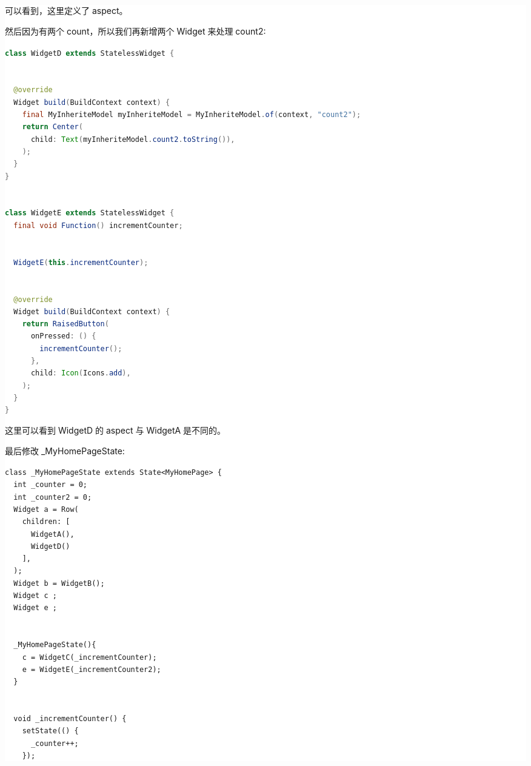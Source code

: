 可以看到，这里定义了 aspect。

然后因为有两个 count，所以我们再新增两个 Widget 来处理 count2:

```java
class WidgetD extends StatelessWidget {
 
 
  @override
  Widget build(BuildContext context) {
    final MyInheriteModel myInheriteModel = MyInheriteModel.of(context, "count2");
    return Center(
      child: Text(myInheriteModel.count2.toString()),
    );
  }
}
 
 
class WidgetE extends StatelessWidget {
  final void Function() incrementCounter;
 
 
  WidgetE(this.incrementCounter);
 
 
  @override
  Widget build(BuildContext context) {
    return RaisedButton(
      onPressed: () {
        incrementCounter();
      },
      child: Icon(Icons.add),
    );
  }
}
```

这里可以看到 WidgetD 的 aspect 与 WidgetA 是不同的。

最后修改 _MyHomePageState:

```properties
class _MyHomePageState extends State<MyHomePage> {
  int _counter = 0;
  int _counter2 = 0;
  Widget a = Row(
    children: [
      WidgetA(),
      WidgetD()
    ],
  );
  Widget b = WidgetB();
  Widget c ;
  Widget e ;
 
 
  _MyHomePageState(){
    c = WidgetC(_incrementCounter);
    e = WidgetE(_incrementCounter2);
  }
 
 
  void _incrementCounter() {
    setState(() {
      _counter++;
    });
```
